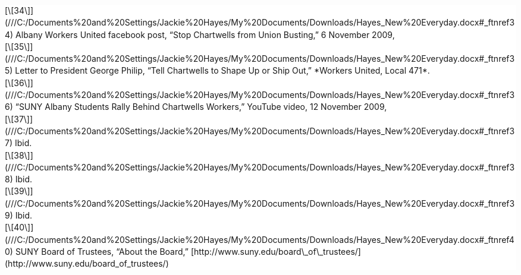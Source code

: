 </div><div id="ftn34">[\[34\]](///C:/Documents%20and%20Settings/Jackie%20Hayes/My%20Documents/Downloads/Hayes_New%20Everyday.docx#_ftnref34) Albany Workers United facebook post, “Stop Chartwells from Union Busting,” 6 November 2009, <http://www.facebook.com/#!/event.php?eid=168126157877>

</div><div id="ftn35">[\[35\]](///C:/Documents%20and%20Settings/Jackie%20Hayes/My%20Documents/Downloads/Hayes_New%20Everyday.docx#_ftnref35) Letter to President George Philip, “Tell Chartwells to Shape Up or Ship Out,” *Workers United, Local 471*.

</div><div id="ftn36">[\[36\]](///C:/Documents%20and%20Settings/Jackie%20Hayes/My%20Documents/Downloads/Hayes_New%20Everyday.docx#_ftnref36) “SUNY Albany Students Rally Behind Chartwells Workers,” YouTube video, 12 November 2009, <http://www.youtube.com/watch?v=FNQ0Wx5exu4>

</div><div id="ftn37">[\[37\]](///C:/Documents%20and%20Settings/Jackie%20Hayes/My%20Documents/Downloads/Hayes_New%20Everyday.docx#_ftnref37) Ibid.

</div><div id="ftn38">[\[38\]](///C:/Documents%20and%20Settings/Jackie%20Hayes/My%20Documents/Downloads/Hayes_New%20Everyday.docx#_ftnref38) Ibid.

</div><div id="ftn39">[\[39\]](///C:/Documents%20and%20Settings/Jackie%20Hayes/My%20Documents/Downloads/Hayes_New%20Everyday.docx#_ftnref39) Ibid.

</div><div id="ftn40">[\[40\]](///C:/Documents%20and%20Settings/Jackie%20Hayes/My%20Documents/Downloads/Hayes_New%20Everyday.docx#_ftnref40) SUNY Board of Trustees, “About the Board,” [http://www.suny.edu/board\_of\_trustees/](http://www.suny.edu/board_of_trustees/)

</div></div>
